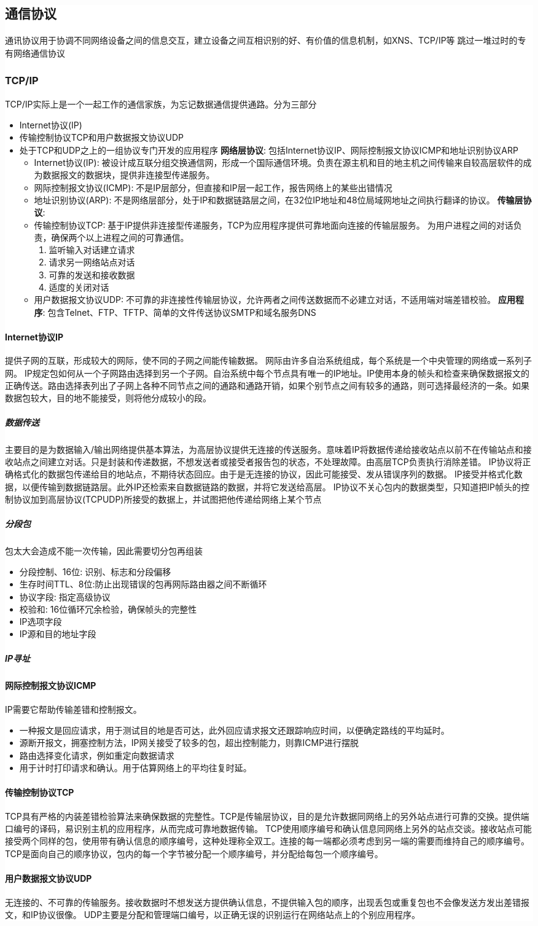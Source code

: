 ## 通信协议
通讯协议用于协调不同网络设备之间的信息交互，建立设备之间互相识别的好、有价值的信息机制，如XNS、TCP/IP等
跳过一堆过时的专有网络通信协议
### TCP/IP
TCP/IP实际上是一个一起工作的通信家族，为忘记数据通信提供通路。分为三部分
- Internet协议(IP)
- 传输控制协议TCP和用户数据报文协议UDP
- 处于TCP和UDP之上的一组协议专门开发的应用程序
**网络层协议**:  包括Internet协议IP、网际控制报文协议ICMP和地址识别协议ARP
    - Internet协议(IP): 被设计成互联分组交换通信网，形成一个国际通信环境。负责在源主机和目的地主机之间传输来自较高层软件的成为数据报文的数据块，提供非连接型传递服务。
    - 网际控制报文协议(ICMP): 不是IP层部分，但直接和IP层一起工作，报告网络上的某些出错情况
    - 地址识别协议(ARP): 不是网络层部分，处于IP和数据链路层之间，在32位IP地址和48位局域网地址之间执行翻译的协议。
**传输层协议**: 
    - 传输控制协议TCP: 基于IP提供非连接型传递服务，TCP为应用程序提供可靠地面向连接的传输层服务。 为用户进程之间的对话负责，确保两个以上进程之间的可靠通信。
        1. 监听输入对话建立请求
        2. 请求另一网络站点对话
        3. 可靠的发送和接收数据
        4. 适度的关闭对话
    - 用户数据报文协议UDP: 不可靠的非连接性传输层协议，允许两者之间传送数据而不必建立对话，不适用端对端差错校验。
**应用程序**: 包含Telnet、FTP、TFTP、简单的文件传送协议SMTP和域名服务DNS
#### Internet协议IP
提供子网的互联，形成较大的网际，使不同的子网之间能传输数据。 网际由许多自治系统组成，每个系统是一个中央管理的网络或一系列子网。
IP规定包如何从一个子网路由选择到另一个子网。自治系统中每个节点具有唯一的IP地址。IP使用本身的帧头和检查来确保数据报文的正确传送。路由选择表列出了子网上各种不同节点之间的通路和通路开销，如果个别节点之间有较多的通路，则可选择最经济的一条。如果数据包较大，目的地不能接受，则将他分成较小的段。
##### 数据传送
主要目的是为数据输入/输出网络提供基本算法，为高层协议提供无连接的传送服务。意味着IP将数据传递给接收站点以前不在传输站点和接收站点之间建立对话。只是封装和传递数据，不想发送者或接受者报告包的状态，不处理故障。由高层TCP负责执行消除差错。
IP协议将正确格式化的数据包传递给目的地站点，不期待状态回应。由于是无连接的协议，因此可能接受、发从错误序列的数据。
IP接受并格式化数据，以便传输到数据链路层。此外IP还检索来自数据链路的数据，并将它发送给高层。
IP协议不关心包内的数据类型，只知道把IP帧头的控制协议加到高层协议(TCPUDP)所接受的数据上，并试图把他传递给网络上某个节点
##### 分段包
包太大会造成不能一次传输，因此需要切分包再组装
 - 分段控制、16位: 识别、标志和分段偏移
 - 生存时间TTL、8位:防止出现错误的包再网际路由器之间不断循环
 - 协议字段: 指定高级协议
 - 校验和: 16位循环冗余检验，确保帧头的完整性
 - IP选项字段
 - IP源和目的地址字段
##### IP寻址
#### 网际控制报文协议ICMP
IP需要它帮助传输差错和控制报文。
- 一种报文是回应请求，用于测试目的地是否可达，此外回应请求报文还跟踪响应时间，以便确定路线的平均延时。
- 源断开报文，拥塞控制方法，IP网关接受了较多的包，超出控制能力，则靠ICMP进行摆脱
- 路由选择变化请求，例如重定向数据请求
- 用于计时打印请求和确认。用于估算网络上的平均往复时延。
#### 传输控制协议TCP
TCP具有严格的内装差错检验算法来确保数据的完整性。TCP是传输层协议，目的是允许数据同网络上的另外站点进行可靠的交换。提供端口编号的译码，易识别主机的应用程序，从而完成可靠地数据传输。
TCP使用顺序编号和确认信息同网络上另外的站点交谈。接收站点可能接受两个同样的包，使用带有确认信息的顺序编号，这种处理称全双工。连接的每一端都必须考虑到另一端的需要而维持自己的顺序编号。
TCP是面向自己的顺序协议，包内的每一个字节被分配一个顺序编号，并分配给每包一个顺序编号。
#### 用户数据报文协议UDP
无连接的、不可靠的传输服务。接收数据时不想发送方提供确认信息，不提供输入包的顺序，出现丢包或重复包也不会像发送方发出差错报文，和IP协议很像。 UDP主要是分配和管理端口编号，以正确无误的识别运行在网络站点上的个别应用程序。
